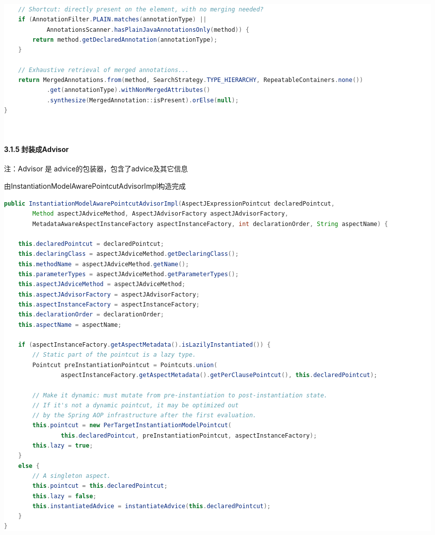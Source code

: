 ```java
    // Shortcut: directly present on the element, with no merging needed?
    if (AnnotationFilter.PLAIN.matches(annotationType) ||
            AnnotationsScanner.hasPlainJavaAnnotationsOnly(method)) {
        return method.getDeclaredAnnotation(annotationType);
    }

    // Exhaustive retrieval of merged annotations...
    return MergedAnnotations.from(method, SearchStrategy.TYPE_HIERARCHY, RepeatableContainers.none())
            .get(annotationType).withNonMergedAttributes()
            .synthesize(MergedAnnotation::isPresent).orElse(null);
}

  
```

#### 3.1.5 封装成Advisor

注：Advisor 是 advice的包装器，包含了advice及其它信息

由InstantiationModelAwarePointcutAdvisorImpl构造完成

```java
public InstantiationModelAwarePointcutAdvisorImpl(AspectJExpressionPointcut declaredPointcut,
        Method aspectJAdviceMethod, AspectJAdvisorFactory aspectJAdvisorFactory,
        MetadataAwareAspectInstanceFactory aspectInstanceFactory, int declarationOrder, String aspectName) {

    this.declaredPointcut = declaredPointcut;
    this.declaringClass = aspectJAdviceMethod.getDeclaringClass();
    this.methodName = aspectJAdviceMethod.getName();
    this.parameterTypes = aspectJAdviceMethod.getParameterTypes();
    this.aspectJAdviceMethod = aspectJAdviceMethod;
    this.aspectJAdvisorFactory = aspectJAdvisorFactory;
    this.aspectInstanceFactory = aspectInstanceFactory;
    this.declarationOrder = declarationOrder;
    this.aspectName = aspectName;

    if (aspectInstanceFactory.getAspectMetadata().isLazilyInstantiated()) {
        // Static part of the pointcut is a lazy type.
        Pointcut preInstantiationPointcut = Pointcuts.union(
                aspectInstanceFactory.getAspectMetadata().getPerClausePointcut(), this.declaredPointcut);

        // Make it dynamic: must mutate from pre-instantiation to post-instantiation state.
        // If it's not a dynamic pointcut, it may be optimized out
        // by the Spring AOP infrastructure after the first evaluation.
        this.pointcut = new PerTargetInstantiationModelPointcut(
                this.declaredPointcut, preInstantiationPointcut, aspectInstanceFactory);
        this.lazy = true;
    }
    else {
        // A singleton aspect.
        this.pointcut = this.declaredPointcut;
        this.lazy = false;
        this.instantiatedAdvice = instantiateAdvice(this.declaredPointcut);
    }
}
```
